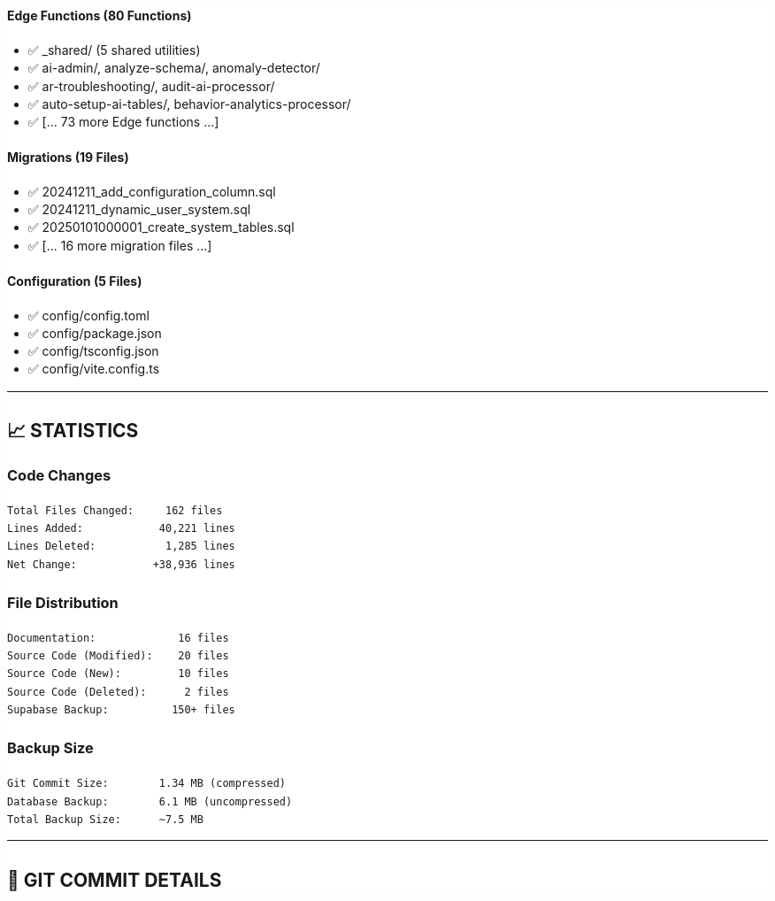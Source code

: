 #### Edge Functions (80 Functions)
- ✅ _shared/ (5 shared utilities)
- ✅ ai-admin/, analyze-schema/, anomaly-detector/
- ✅ ar-troubleshooting/, audit-ai-processor/
- ✅ auto-setup-ai-tables/, behavior-analytics-processor/
- ✅ [... 73 more Edge functions ...]

#### Migrations (19 Files)
- ✅ 20241211_add_configuration_column.sql
- ✅ 20241211_dynamic_user_system.sql
- ✅ 20250101000001_create_system_tables.sql
- ✅ [... 16 more migration files ...]

#### Configuration (5 Files)
- ✅ config/config.toml
- ✅ config/package.json
- ✅ config/tsconfig.json
- ✅ config/vite.config.ts

---

## 📈 STATISTICS

### Code Changes
```
Total Files Changed:     162 files
Lines Added:            40,221 lines
Lines Deleted:           1,285 lines
Net Change:            +38,936 lines
```

### File Distribution
```
Documentation:             16 files
Source Code (Modified):    20 files
Source Code (New):         10 files
Source Code (Deleted):      2 files
Supabase Backup:          150+ files
```

### Backup Size
```
Git Commit Size:        1.34 MB (compressed)
Database Backup:        6.1 MB (uncompressed)
Total Backup Size:      ~7.5 MB
```

---

## 🔄 GIT COMMIT DETAILS
